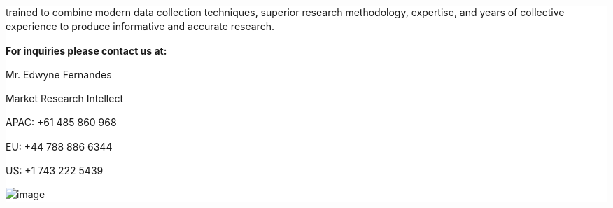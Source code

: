 trained to combine modern data collection techniques, superior research methodology, expertise, and years of collective experience to produce informative and accurate research.</span></p><p><strong>For inquiries please contact us at:</strong></p><p>Mr. Edwyne Fernandes</p><p>Market Research Intellect</p><p>APAC: +61 485 860 968</p><p>EU: +44 788 886 6344</p><p>US: +1 743 222 5439</p>
![image](https://github.com/user-attachments/assets/2013f8f4-de1c-48f0-a7d7-51e8c7dd908a)

